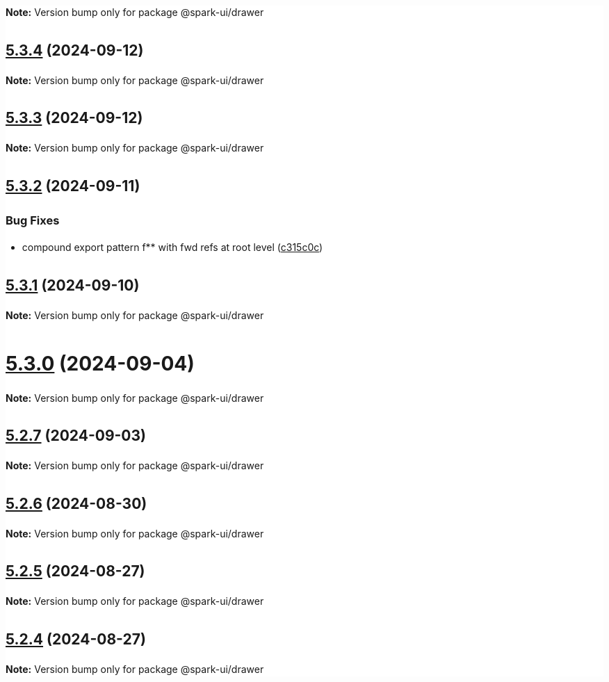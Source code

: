**Note:** Version bump only for package @spark-ui/drawer

## [5.3.4](https://github.com/adevinta/spark/compare/v5.3.3...v5.3.4) (2024-09-12)

**Note:** Version bump only for package @spark-ui/drawer

## [5.3.3](https://github.com/adevinta/spark/compare/v5.3.2...v5.3.3) (2024-09-12)

**Note:** Version bump only for package @spark-ui/drawer

## [5.3.2](https://github.com/adevinta/spark/compare/v5.3.1...v5.3.2) (2024-09-11)

### Bug Fixes

- compound export pattern f\*\* with fwd refs at root level ([c315c0c](https://github.com/adevinta/spark/commit/c315c0c93df34dffca3adf4f279392ff1463c702))

## [5.3.1](https://github.com/adevinta/spark/compare/v5.3.0...v5.3.1) (2024-09-10)

**Note:** Version bump only for package @spark-ui/drawer

# [5.3.0](https://github.com/adevinta/spark/compare/v5.2.7...v5.3.0) (2024-09-04)

**Note:** Version bump only for package @spark-ui/drawer

## [5.2.7](https://github.com/adevinta/spark/compare/v5.2.6...v5.2.7) (2024-09-03)

**Note:** Version bump only for package @spark-ui/drawer

## [5.2.6](https://github.com/adevinta/spark/compare/v5.2.5...v5.2.6) (2024-08-30)

**Note:** Version bump only for package @spark-ui/drawer

## [5.2.5](https://github.com/adevinta/spark/compare/v5.2.4...v5.2.5) (2024-08-27)

**Note:** Version bump only for package @spark-ui/drawer

## [5.2.4](https://github.com/adevinta/spark/compare/v5.2.3...v5.2.4) (2024-08-27)

**Note:** Version bump only for package @spark-ui/drawer
